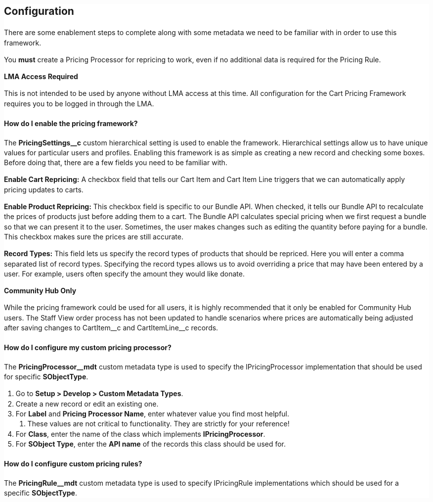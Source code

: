 ## Configuration

There are some enablement steps to complete along with some metadata we need to be familiar with in order to use this framework.

You **must** create a Pricing Processor for repricing to work, even if no additional data is required for the Pricing Rule.

**LMA Access Required**

This is not intended to be used by anyone without LMA access at this time. All configuration for the Cart Pricing Framework requires you to be logged in through the LMA.

#### **How do I enable the pricing framework?**

The **PricingSettings__c** custom hierarchical setting is used to enable the framework. Hierarchical settings allow us to have unique values for particular users and profiles. Enabling this framework is as simple as creating a new record and checking some boxes. Before doing that, there are a few fields you need to be familiar with.

**Enable Cart Repricing:** A checkbox field that tells our Cart Item and Cart Item Line triggers that we can automatically apply pricing updates to carts.

**Enable Product Repricing:** This checkbox field is specific to our Bundle API. When checked, it tells our Bundle API to recalculate the prices of products just before adding them to a cart. The Bundle API calculates special pricing when we first request a bundle so that we can present it to the user. Sometimes, the user makes changes such as editing the quantity before paying for a bundle. This checkbox makes sure the prices are still accurate.

**Record Types:** This field lets us specify the record types of products that should be repriced. Here you will enter a comma separated list of record types. Specifying the record types allows us to avoid overriding a price that may have been entered by a user. For example, users often specify the amount they would like donate.

**Community Hub Only**

While the pricing framework could be used for all users, it is highly recommended that it only be enabled for Community Hub users. The Staff View order process has not been updated to handle scenarios where prices are automatically being adjusted after saving changes to CartItem__c and CartItemLine__c records.

#### **How do I configure my custom pricing processor?**

The **PricingProcessor__mdt** custom metadata type is used to specify the IPricingProcessor implementation that should be used for specific **SObjectType**.

1. Go to **Setup > Develop > Custom Metadata Types**.
2. Create a new record or edit an existing one.
3. For **Label** and **Pricing Processor Name**, enter whatever value you find most helpful.
    1. These values are not critical to functionality. They are strictly for your reference!
4. For **Class**, enter the name of the class which implements **IPricingProcessor**.
5. For **SObject Type**, enter the **API name** of the records this class should be used for.

#### **How do I configure custom pricing rules?**

The **PricingRule__mdt** custom metadata type is used to specify IPricingRule implementations which should be used for a specific **SObjectType**.

